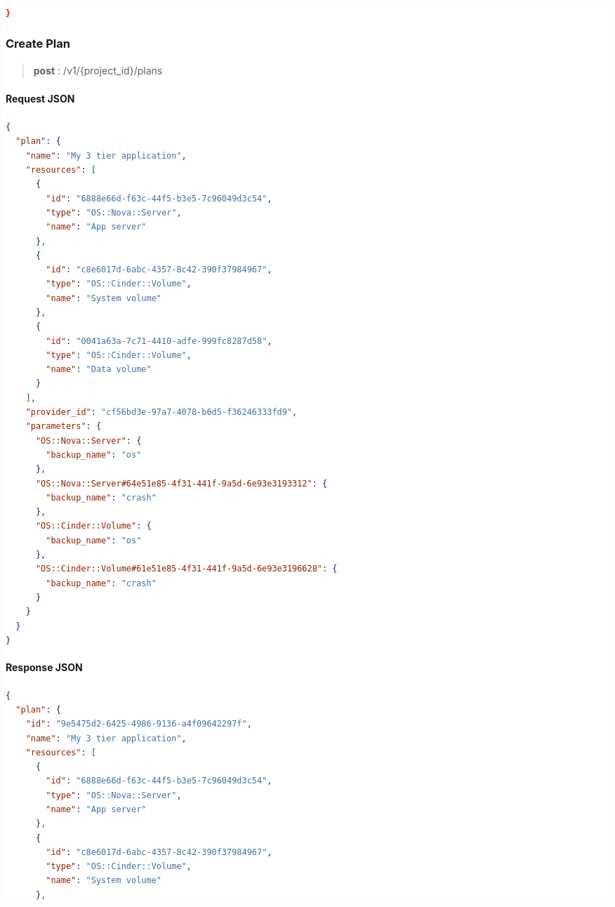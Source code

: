 ```json
}
```

### Create Plan ###
> **post** : /v1/{project_id}/plans
#### Request JSON ####
```json
{
  "plan": {
    "name": "My 3 tier application",
    "resources": [
      {
        "id": "6888e66d-f63c-44f5-b3e5-7c96049d3c54",
        "type": "OS::Nova::Server",
        "name": "App server"
      },
      {
        "id": "c8e6017d-6abc-4357-8c42-390f37984967",
        "type": "OS::Cinder::Volume",
        "name": "System volume"
      },
      {
        "id": "0041a63a-7c71-4410-adfe-999fc8287d58",
        "type": "OS::Cinder::Volume",
        "name": "Data volume"
      }
    ],
    "provider_id": "cf56bd3e-97a7-4078-b6d5-f36246333fd9",
    "parameters": {
      "OS::Nova::Server": {
        "backup_name": "os"
      },
      "OS::Nova::Server#64e51e85-4f31-441f-9a5d-6e93e3193312": {
        "backup_name": "crash"
      },
      "OS::Cinder::Volume": {
        "backup_name": "os"
      },
      "OS::Cinder::Volume#61e51e85-4f31-441f-9a5d-6e93e3196628": {
        "backup_name": "crash"
      }
    }
  }
}
```

#### Response JSON ####
```json
{
  "plan": {
    "id": "9e5475d2-6425-4986-9136-a4f09642297f",
    "name": "My 3 tier application",
    "resources": [
      {
        "id": "6888e66d-f63c-44f5-b3e5-7c96049d3c54",
        "type": "OS::Nova::Server",
        "name": "App server"
      },
      {
        "id": "c8e6017d-6abc-4357-8c42-390f37984967",
        "type": "OS::Cinder::Volume",
        "name": "System volume"
      },
```